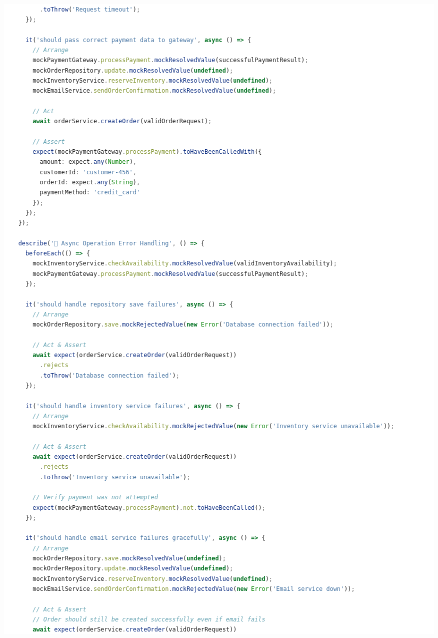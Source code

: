 ```typescript
          .toThrow('Request timeout');
      });

      it('should pass correct payment data to gateway', async () => {
        // Arrange
        mockPaymentGateway.processPayment.mockResolvedValue(successfulPaymentResult);
        mockOrderRepository.update.mockResolvedValue(undefined);
        mockInventoryService.reserveInventory.mockResolvedValue(undefined);
        mockEmailService.sendOrderConfirmation.mockResolvedValue(undefined);

        // Act
        await orderService.createOrder(validOrderRequest);

        // Assert
        expect(mockPaymentGateway.processPayment).toHaveBeenCalledWith({
          amount: expect.any(Number),
          customerId: 'customer-456',
          orderId: expect.any(String),
          paymentMethod: 'credit_card'
        });
      });
    });

    describe('🔄 Async Operation Error Handling', () => {
      beforeEach(() => {
        mockInventoryService.checkAvailability.mockResolvedValue(validInventoryAvailability);
        mockPaymentGateway.processPayment.mockResolvedValue(successfulPaymentResult);
      });

      it('should handle repository save failures', async () => {
        // Arrange
        mockOrderRepository.save.mockRejectedValue(new Error('Database connection failed'));

        // Act & Assert
        await expect(orderService.createOrder(validOrderRequest))
          .rejects
          .toThrow('Database connection failed');
      });

      it('should handle inventory service failures', async () => {
        // Arrange
        mockInventoryService.checkAvailability.mockRejectedValue(new Error('Inventory service unavailable'));

        // Act & Assert
        await expect(orderService.createOrder(validOrderRequest))
          .rejects
          .toThrow('Inventory service unavailable');

        // Verify payment was not attempted
        expect(mockPaymentGateway.processPayment).not.toHaveBeenCalled();
      });

      it('should handle email service failures gracefully', async () => {
        // Arrange
        mockOrderRepository.save.mockResolvedValue(undefined);
        mockOrderRepository.update.mockResolvedValue(undefined);
        mockInventoryService.reserveInventory.mockResolvedValue(undefined);
        mockEmailService.sendOrderConfirmation.mockRejectedValue(new Error('Email service down'));

        // Act & Assert
        // Order should still be created successfully even if email fails
        await expect(orderService.createOrder(validOrderRequest))
```